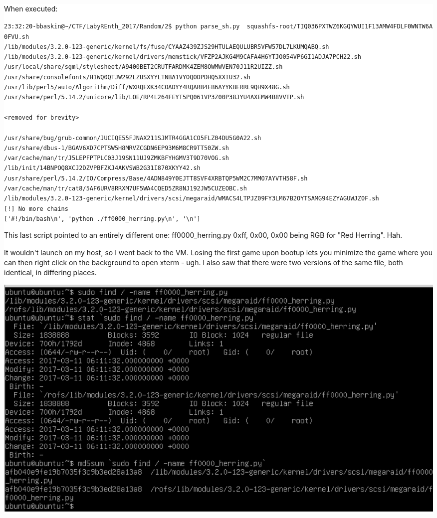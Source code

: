 When executed:


```
23:32:20-bbaskin@~/CTF/LabyREnth_2017/Random/2$ python parse_sh.py  squashfs-root/TIQ036PXTWZ6KGQYWUI1F13AMW4FDLF0WNTW6A0FVU.sh
/lib/modules/3.2.0-123-generic/kernel/fs/fuse/CYAAZ439ZJS29HTULAEQULUBR5VFW57DL7LKUMQABQ.sh
/lib/modules/3.2.0-123-generic/kernel/drivers/memstick/VFZP2AJKG4M9CAFA4H6YTJO054VP6GI1ADJA7PCH22.sh
/usr/local/share/sgml/stylesheet/A9400BET2CRUTFARDMK4ZEM8OWMWVEN70J11R2UIZZ.sh
/usr/share/consolefonts/H1WQ0QTJW292LZUSXYYLTNBA1VYOQODPDHQ5XXIU32.sh
/usr/lib/perl5/auto/Algorithm/Diff/WXRQEXK34COADYY4RQARB4EB6AYYKBERRL9QH9X48G.sh
/usr/share/perl/5.14.2/unicore/lib/LOE/RP4L264FEYT5PQ061VP3Z00P38JYU4AXEMW4B8VVTP.sh

<removed for brevity>

/usr/share/bug/grub-common/JUCIQE55FJNAX211SJMTR4GGA1CO5FLZ04DU5G0A22.sh
/usr/share/dbus-1/BGAV6XD7CPTSW5H8MRVZCGDN6EP93M6M8CR9TT50ZW.sh
/var/cache/man/tr/J5LEPFPTPLC03J19SN11UJ9ZMKBFYHGMV3T9D70VOG.sh
/lib/init/14BNPOQ8XCJ2DZVPBFZKJ4AKVSWB2G31I870XKYY42.sh
/usr/share/perl/5.14.2/IO/Compress/Base/4ADN849Y0EJTT8SVF4XRBTQP5WM2C7MMO7AYVTH58F.sh
/var/cache/man/tr/cat8/5AF6URV8RRXM7UF5WA4CQED5ZR8NJ192JW5CUZEOBC.sh
/lib/modules/3.2.0-123-generic/kernel/drivers/scsi/megaraid/WMACS4LTPJZ09FY3LM67B2OYTSAMG94EZYAGUWJZ0F.sh
[!] No more chains
['#!/bin/bash\n', 'python ./ff0000_herring.py\n', '\n']
```

This last script pointed to an entirely different one: ff0000_herring.py 0xff, 0x00, 0x00 being RGB for "Red Herring". Hah.

It wouldn't launch on my host, so I went back to the VM. Losing the first game upon bootup lets you minimize the game where you can then right click on the background to open xterm - ugh. I also saw that there were two versions of the same file, both identical, in differing places.

![found_them](./images/5_found_them.png)
